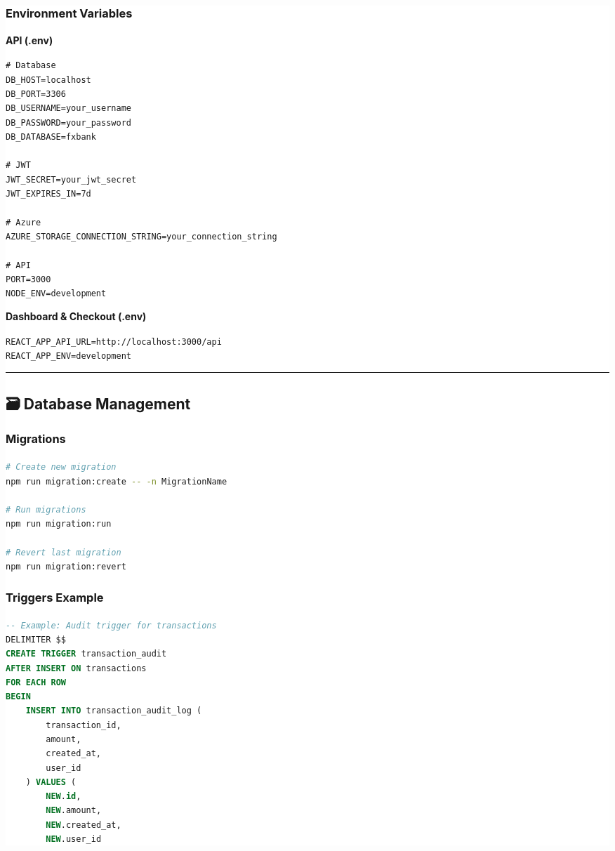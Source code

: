 ### Environment Variables

**API (.env)**
```env
# Database
DB_HOST=localhost
DB_PORT=3306
DB_USERNAME=your_username
DB_PASSWORD=your_password
DB_DATABASE=fxbank

# JWT
JWT_SECRET=your_jwt_secret
JWT_EXPIRES_IN=7d

# Azure
AZURE_STORAGE_CONNECTION_STRING=your_connection_string

# API
PORT=3000
NODE_ENV=development
```

**Dashboard & Checkout (.env)**
```env
REACT_APP_API_URL=http://localhost:3000/api
REACT_APP_ENV=development
```

---

## 🗃️ Database Management

### Migrations

```bash
# Create new migration
npm run migration:create -- -n MigrationName

# Run migrations
npm run migration:run

# Revert last migration
npm run migration:revert
```

### Triggers Example

```sql
-- Example: Audit trigger for transactions
DELIMITER $$
CREATE TRIGGER transaction_audit
AFTER INSERT ON transactions
FOR EACH ROW
BEGIN
    INSERT INTO transaction_audit_log (
        transaction_id,
        amount,
        created_at,
        user_id
    ) VALUES (
        NEW.id,
        NEW.amount,
        NEW.created_at,
        NEW.user_id
```